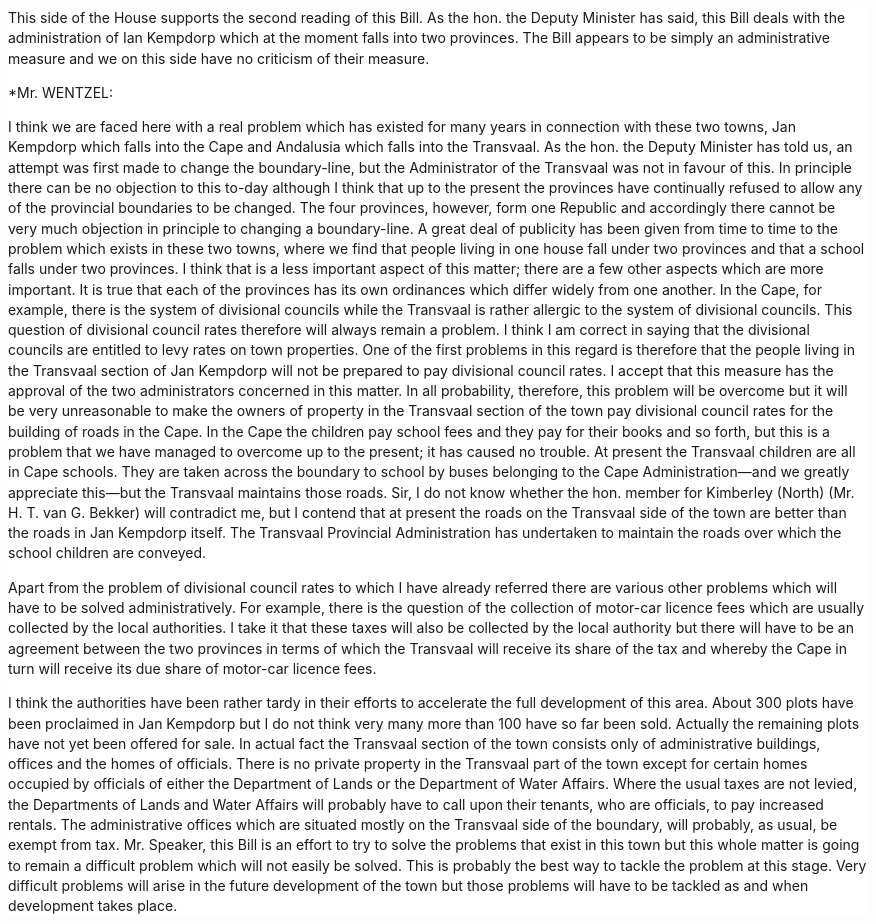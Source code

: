 <p>This side of the House supports the second reading of this Bill. As the hon. the Deputy Minister has said, this Bill deals with the administration of Ian Kempdorp which at the moment falls into two provinces. The Bill appears to be simply an administrative measure and we on this side have no criticism of their measure.</p>

</speech>

<speech by="#wentzel">

<from>*Mr. <person refersTo="hansard_za">WENTZEL</person>:</from>

<p>I think we are faced here with a real problem which has existed for many years in connection with these two towns, Jan Kempdorp which falls into the Cape and Andalusia which falls into the Transvaal. As the hon. the Deputy Minister has told us, an attempt was first made to change the boundary-line, but the Administrator of the Transvaal was not in favour of this. In principle there can be no objection to this to-day although I think that up to the present the provinces have continually refused to allow any of the provincial boundaries to be changed. The four provinces, however, form one Republic and accordingly there cannot be very much objection in principle to changing a boundary-line. A great deal of publicity has been given from time to time to the problem which exists in these two towns, where we find that people living in one house fall under two provinces and that a school falls under two provinces. I think that is a less important aspect of this matter; there are a few other aspects which are more important. It is true that each of the provinces has its own ordinances which differ widely from one another. In the Cape, for example, there is the system of divisional councils while the Transvaal is rather allergic to the system of divisional councils. This question of divisional council rates therefore will always remain a problem. I think I am correct in saying that the divisional councils are entitled to levy rates on town properties. One of the first problems in this regard is therefore that the people living in the Transvaal section of Jan Kempdorp will not be prepared to pay divisional council rates. I accept that this measure has the approval of the two administrators concerned in this matter. In all probability, therefore, this problem will be overcome but it will be very unreasonable to make the owners of property in the Transvaal section of the town pay divisional council rates for the building of roads in the Cape. In the Cape the children pay school fees and they pay for their books and so forth, but this is a <span class="col_4379-4380" refersTo="page_0882"/>problem that we have managed to overcome up to the present; it has caused no trouble. At present the Transvaal children are all in Cape schools. They are taken across the boundary to school by buses belonging to the Cape Administration&#x2014;and we greatly appreciate this&#x2014;but the Transvaal maintains those roads. Sir, I do not know whether the hon. member for Kimberley (North) (Mr. H. T. van G. Bekker) will contradict me, but I contend that at present the roads on the Transvaal side of the town are better than the roads in Jan Kempdorp itself. The Transvaal Provincial Administration has undertaken to maintain the roads over which the school children are conveyed.</p>

<p>Apart from the problem of divisional council rates to which I have already referred there are various other problems which will have to be solved administratively. For example, there is the question of the collection of motor-car licence fees which are usually collected by the local authorities. I take it that these taxes will also be collected by the local authority but there will have to be an agreement between the two provinces in terms of which the Transvaal will receive its share of the tax and whereby the Cape in turn will receive its due share of motor-car licence fees.</p>

<p>I think the authorities have been rather tardy in their efforts to accelerate the full development of this area. About 300 plots have been proclaimed in Jan Kempdorp but I do not think very many more than 100 have so far been sold. Actually the remaining plots have not yet been offered for sale. In actual fact the Transvaal section of the town consists only of administrative buildings, offices and the homes of officials. There is no private property in the Transvaal part of the town except for certain homes occupied by officials of either the Department of Lands or the Department of Water Affairs. Where the usual taxes are not levied, the Departments of Lands and Water Affairs will probably have to call upon their tenants, who are officials, to pay increased rentals. The administrative offices which are situated mostly on the Transvaal side of the boundary, will probably, as usual, be exempt from tax. Mr. Speaker, this Bill is an effort to try to solve the problems that exist in this town but this whole matter is going to remain a difficult problem which will not easily be solved. This is probably the best way to tackle the problem at this stage. Very difficult problems will arise in the future development of the town but those problems will have to be tackled as and when development takes place.</p>
